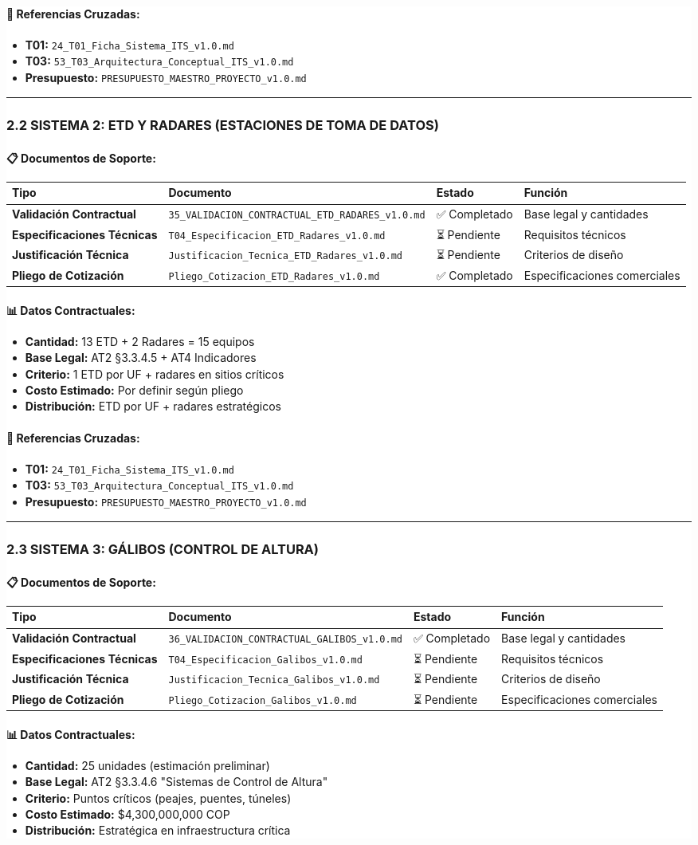 #### 🔗 Referencias Cruzadas:
- **T01:** `24_T01_Ficha_Sistema_ITS_v1.0.md`
- **T03:** `53_T03_Arquitectura_Conceptual_ITS_v1.0.md`
- **Presupuesto:** `PRESUPUESTO_MAESTRO_PROYECTO_v1.0.md`

---

### 2.2 SISTEMA 2: ETD Y RADARES (ESTACIONES DE TOMA DE DATOS)

#### 📋 Documentos de Soporte:
| **Tipo** | **Documento** | **Estado** | **Función** |
|:---------|:--------------|:-----------|:------------|
| **Validación Contractual** | `35_VALIDACION_CONTRACTUAL_ETD_RADARES_v1.0.md` | ✅ Completado | Base legal y cantidades |
| **Especificaciones Técnicas** | `T04_Especificacion_ETD_Radares_v1.0.md` | ⏳ Pendiente | Requisitos técnicos |
| **Justificación Técnica** | `Justificacion_Tecnica_ETD_Radares_v1.0.md` | ⏳ Pendiente | Criterios de diseño |
| **Pliego de Cotización** | `Pliego_Cotizacion_ETD_Radares_v1.0.md` | ✅ Completado | Especificaciones comerciales |

#### 📊 Datos Contractuales:
- **Cantidad:** 13 ETD + 2 Radares = 15 equipos
- **Base Legal:** AT2 §3.3.4.5 + AT4 Indicadores
- **Criterio:** 1 ETD por UF + radares en sitios críticos
- **Costo Estimado:** Por definir según pliego
- **Distribución:** ETD por UF + radares estratégicos

#### 🔗 Referencias Cruzadas:
- **T01:** `24_T01_Ficha_Sistema_ITS_v1.0.md`
- **T03:** `53_T03_Arquitectura_Conceptual_ITS_v1.0.md`
- **Presupuesto:** `PRESUPUESTO_MAESTRO_PROYECTO_v1.0.md`

---

### 2.3 SISTEMA 3: GÁLIBOS (CONTROL DE ALTURA)

#### 📋 Documentos de Soporte:
| **Tipo** | **Documento** | **Estado** | **Función** |
|:---------|:--------------|:-----------|:------------|
| **Validación Contractual** | `36_VALIDACION_CONTRACTUAL_GALIBOS_v1.0.md` | ✅ Completado | Base legal y cantidades |
| **Especificaciones Técnicas** | `T04_Especificacion_Galibos_v1.0.md` | ⏳ Pendiente | Requisitos técnicos |
| **Justificación Técnica** | `Justificacion_Tecnica_Galibos_v1.0.md` | ⏳ Pendiente | Criterios de diseño |
| **Pliego de Cotización** | `Pliego_Cotizacion_Galibos_v1.0.md` | ⏳ Pendiente | Especificaciones comerciales |

#### 📊 Datos Contractuales:
- **Cantidad:** 25 unidades (estimación preliminar)
- **Base Legal:** AT2 §3.3.4.6 "Sistemas de Control de Altura"
- **Criterio:** Puntos críticos (peajes, puentes, túneles)
- **Costo Estimado:** $4,300,000,000 COP
- **Distribución:** Estratégica en infraestructura crítica
